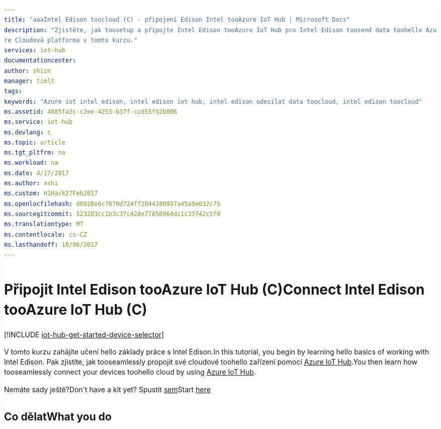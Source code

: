 ```yaml
---
title: "aaaIntel Edison toocloud (C) - připojení Edison Intel tooAzure IoT Hub | Microsoft Docs"
description: "Zjistěte, jak toosetup a připojte Intel Edison tooAzure IoT Hub pro Intel Edison toosend data toohello Azure Cloudová platforma v tomto kurzu."
services: iot-hub
documentationcenter: 
author: shizn
manager: timlt
tags: 
keywords: "Azure iot intel edison, intel edison iot hub, intel edison odesílat data toocloud, intel edison toocloud"
ms.assetid: 4885fa2c-c2ee-4253-b37f-ccd55f92b006
ms.service: iot-hub
ms.devlang: c
ms.topic: article
ms.tgt_pltfrm: na
ms.workload: na
ms.date: 4/17/2017
ms.author: xshi
ms.custom: H1Hack27Feb2017
ms.openlocfilehash: d0928e6c7870d724ff2044280937a45a9e032c75
ms.sourcegitcommit: 523283cc1b3c37c428e77850964dc1c33742c5f0
ms.translationtype: MT
ms.contentlocale: cs-CZ
ms.lasthandoff: 10/06/2017
---
```

# <a name="connect-intel-edison-tooazure-iot-hub-c"></a><span data-ttu-id="5c99d-104">Připojit Intel Edison tooAzure IoT Hub (C)</span><span class="sxs-lookup"><span data-stu-id="5c99d-104">Connect Intel Edison tooAzure IoT Hub (C)</span></span>

[!INCLUDE [iot-hub-get-started-device-selector](../../includes/iot-hub-get-started-device-selector.md)]

<span data-ttu-id="5c99d-105">V tomto kurzu zahájíte učení hello základy práce s Intel Edison.</span><span class="sxs-lookup"><span data-stu-id="5c99d-105">In this tutorial, you begin by learning hello basics of working with Intel Edison.</span></span> <span data-ttu-id="5c99d-106">Pak zjistíte, jak tooseamlessly propojit své cloudové toohello zařízení pomocí [Azure IoT Hub](iot-hub-what-is-iot-hub.md).</span><span class="sxs-lookup"><span data-stu-id="5c99d-106">You then learn how tooseamlessly connect your devices toohello cloud by using [Azure IoT Hub](iot-hub-what-is-iot-hub.md).</span></span>

<span data-ttu-id="5c99d-107">Nemáte sady ještě?</span><span class="sxs-lookup"><span data-stu-id="5c99d-107">Don't have a kit yet?</span></span> <span data-ttu-id="5c99d-108">Spustit [sem](https://azure.microsoft.com/develop/iot/starter-kits)</span><span class="sxs-lookup"><span data-stu-id="5c99d-108">Start [here](https://azure.microsoft.com/develop/iot/starter-kits)</span></span>

## <a name="what-you-do"></a><span data-ttu-id="5c99d-109">Co dělat</span><span class="sxs-lookup"><span data-stu-id="5c99d-109">What you do</span></span>
